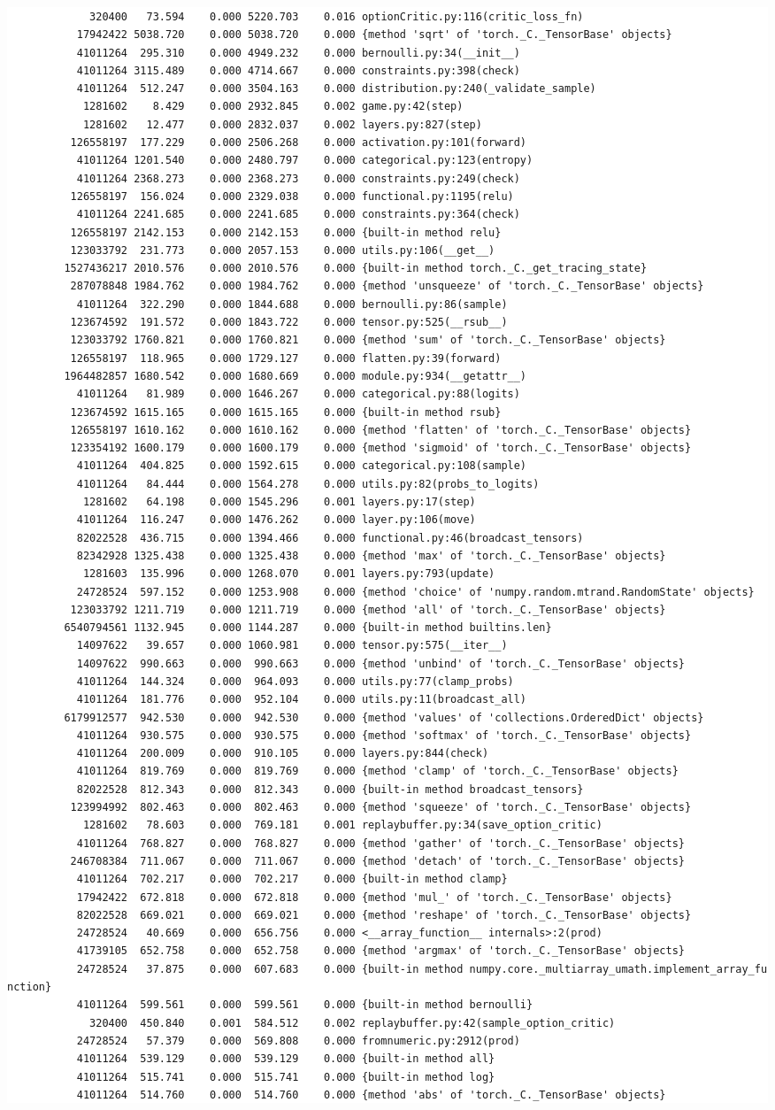                  320400   73.594    0.000 5220.703    0.016 optionCritic.py:116(critic_loss_fn)
               17942422 5038.720    0.000 5038.720    0.000 {method 'sqrt' of 'torch._C._TensorBase' objects}
               41011264  295.310    0.000 4949.232    0.000 bernoulli.py:34(__init__)
               41011264 3115.489    0.000 4714.667    0.000 constraints.py:398(check)
               41011264  512.247    0.000 3504.163    0.000 distribution.py:240(_validate_sample)
                1281602    8.429    0.000 2932.845    0.002 game.py:42(step)
                1281602   12.477    0.000 2832.037    0.002 layers.py:827(step)
              126558197  177.229    0.000 2506.268    0.000 activation.py:101(forward)
               41011264 1201.540    0.000 2480.797    0.000 categorical.py:123(entropy)
               41011264 2368.273    0.000 2368.273    0.000 constraints.py:249(check)
              126558197  156.024    0.000 2329.038    0.000 functional.py:1195(relu)
               41011264 2241.685    0.000 2241.685    0.000 constraints.py:364(check)
              126558197 2142.153    0.000 2142.153    0.000 {built-in method relu}
              123033792  231.773    0.000 2057.153    0.000 utils.py:106(__get__)
             1527436217 2010.576    0.000 2010.576    0.000 {built-in method torch._C._get_tracing_state}
              287078848 1984.762    0.000 1984.762    0.000 {method 'unsqueeze' of 'torch._C._TensorBase' objects}
               41011264  322.290    0.000 1844.688    0.000 bernoulli.py:86(sample)
              123674592  191.572    0.000 1843.722    0.000 tensor.py:525(__rsub__)
              123033792 1760.821    0.000 1760.821    0.000 {method 'sum' of 'torch._C._TensorBase' objects}
              126558197  118.965    0.000 1729.127    0.000 flatten.py:39(forward)
             1964482857 1680.542    0.000 1680.669    0.000 module.py:934(__getattr__)
               41011264   81.989    0.000 1646.267    0.000 categorical.py:88(logits)
              123674592 1615.165    0.000 1615.165    0.000 {built-in method rsub}
              126558197 1610.162    0.000 1610.162    0.000 {method 'flatten' of 'torch._C._TensorBase' objects}
              123354192 1600.179    0.000 1600.179    0.000 {method 'sigmoid' of 'torch._C._TensorBase' objects}
               41011264  404.825    0.000 1592.615    0.000 categorical.py:108(sample)
               41011264   84.444    0.000 1564.278    0.000 utils.py:82(probs_to_logits)
                1281602   64.198    0.000 1545.296    0.001 layers.py:17(step)
               41011264  116.247    0.000 1476.262    0.000 layer.py:106(move)
               82022528  436.715    0.000 1394.466    0.000 functional.py:46(broadcast_tensors)
               82342928 1325.438    0.000 1325.438    0.000 {method 'max' of 'torch._C._TensorBase' objects}
                1281603  135.996    0.000 1268.070    0.001 layers.py:793(update)
               24728524  597.152    0.000 1253.908    0.000 {method 'choice' of 'numpy.random.mtrand.RandomState' objects}
              123033792 1211.719    0.000 1211.719    0.000 {method 'all' of 'torch._C._TensorBase' objects}
             6540794561 1132.945    0.000 1144.287    0.000 {built-in method builtins.len}
               14097622   39.657    0.000 1060.981    0.000 tensor.py:575(__iter__)
               14097622  990.663    0.000  990.663    0.000 {method 'unbind' of 'torch._C._TensorBase' objects}
               41011264  144.324    0.000  964.093    0.000 utils.py:77(clamp_probs)
               41011264  181.776    0.000  952.104    0.000 utils.py:11(broadcast_all)
             6179912577  942.530    0.000  942.530    0.000 {method 'values' of 'collections.OrderedDict' objects}
               41011264  930.575    0.000  930.575    0.000 {method 'softmax' of 'torch._C._TensorBase' objects}
               41011264  200.009    0.000  910.105    0.000 layers.py:844(check)
               41011264  819.769    0.000  819.769    0.000 {method 'clamp' of 'torch._C._TensorBase' objects}
               82022528  812.343    0.000  812.343    0.000 {built-in method broadcast_tensors}
              123994992  802.463    0.000  802.463    0.000 {method 'squeeze' of 'torch._C._TensorBase' objects}
                1281602   78.603    0.000  769.181    0.001 replaybuffer.py:34(save_option_critic)
               41011264  768.827    0.000  768.827    0.000 {method 'gather' of 'torch._C._TensorBase' objects}
              246708384  711.067    0.000  711.067    0.000 {method 'detach' of 'torch._C._TensorBase' objects}
               41011264  702.217    0.000  702.217    0.000 {built-in method clamp}
               17942422  672.818    0.000  672.818    0.000 {method 'mul_' of 'torch._C._TensorBase' objects}
               82022528  669.021    0.000  669.021    0.000 {method 'reshape' of 'torch._C._TensorBase' objects}
               24728524   40.669    0.000  656.756    0.000 <__array_function__ internals>:2(prod)
               41739105  652.758    0.000  652.758    0.000 {method 'argmax' of 'torch._C._TensorBase' objects}
               24728524   37.875    0.000  607.683    0.000 {built-in method numpy.core._multiarray_umath.implement_array_function}
               41011264  599.561    0.000  599.561    0.000 {built-in method bernoulli}
                 320400  450.840    0.001  584.512    0.002 replaybuffer.py:42(sample_option_critic)
               24728524   57.379    0.000  569.808    0.000 fromnumeric.py:2912(prod)
               41011264  539.129    0.000  539.129    0.000 {built-in method all}
               41011264  515.741    0.000  515.741    0.000 {built-in method log}
               41011264  514.760    0.000  514.760    0.000 {method 'abs' of 'torch._C._TensorBase' objects}